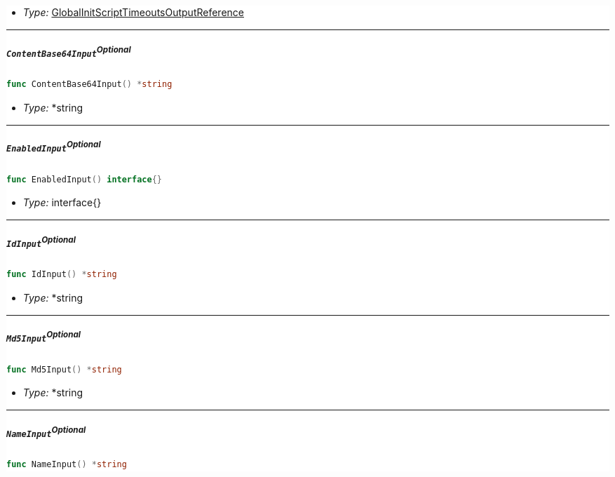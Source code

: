 - *Type:* <a href="#@cdktf/provider-databricks.globalInitScript.GlobalInitScriptTimeoutsOutputReference">GlobalInitScriptTimeoutsOutputReference</a>

---

##### `ContentBase64Input`<sup>Optional</sup> <a name="ContentBase64Input" id="@cdktf/provider-databricks.globalInitScript.GlobalInitScript.property.contentBase64Input"></a>

```go
func ContentBase64Input() *string
```

- *Type:* *string

---

##### `EnabledInput`<sup>Optional</sup> <a name="EnabledInput" id="@cdktf/provider-databricks.globalInitScript.GlobalInitScript.property.enabledInput"></a>

```go
func EnabledInput() interface{}
```

- *Type:* interface{}

---

##### `IdInput`<sup>Optional</sup> <a name="IdInput" id="@cdktf/provider-databricks.globalInitScript.GlobalInitScript.property.idInput"></a>

```go
func IdInput() *string
```

- *Type:* *string

---

##### `Md5Input`<sup>Optional</sup> <a name="Md5Input" id="@cdktf/provider-databricks.globalInitScript.GlobalInitScript.property.md5Input"></a>

```go
func Md5Input() *string
```

- *Type:* *string

---

##### `NameInput`<sup>Optional</sup> <a name="NameInput" id="@cdktf/provider-databricks.globalInitScript.GlobalInitScript.property.nameInput"></a>

```go
func NameInput() *string
```
